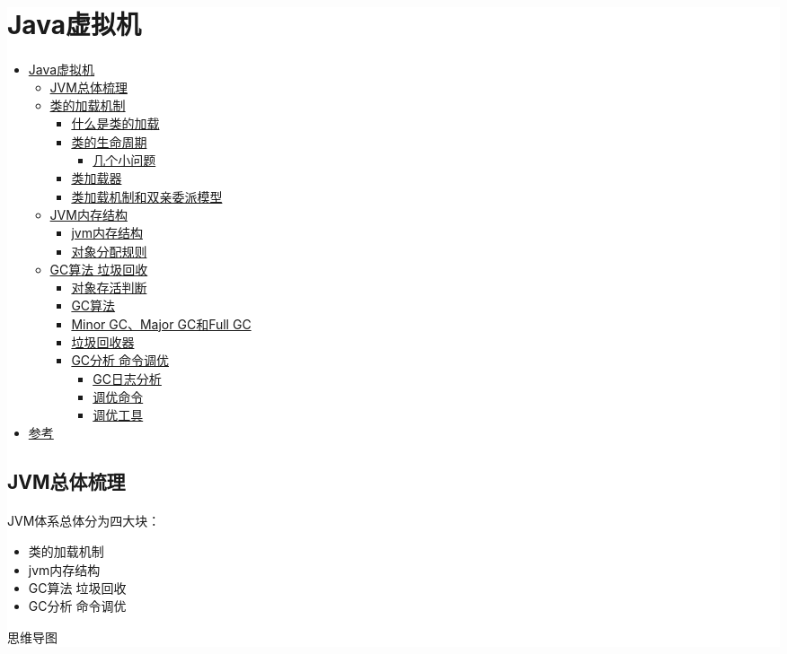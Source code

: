 # Java虚拟机



- [Java虚拟机](#java虚拟机)
    - [JVM总体梳理](#jvm总体梳理)
    - [类的加载机制](#类的加载机制)
        - [什么是类的加载](#什么是类的加载)
        - [类的生命周期](#类的生命周期)
            - [几个小问题](#几个小问题)
        - [类加载器](#类加载器)
        - [类加载机制和双亲委派模型](#类加载机制和双亲委派模型)
    - [JVM内存结构](#jvm内存结构)
        - [jvm内存结构](#jvm内存结构)
        - [对象分配规则](#对象分配规则)
    - [GC算法 垃圾回收](#gc算法-垃圾回收)
        - [对象存活判断](#对象存活判断)
        - [GC算法](#gc算法)
        - [Minor GC、Major GC和Full GC](#minor-gcmajor-gc和full-gc)
        - [垃圾回收器](#垃圾回收器)
        - [GC分析 命令调优](#gc分析-命令调优)
            - [GC日志分析](#gc日志分析)
            - [调优命令](#调优命令)
            - [调优工具](#调优工具)
- [参考](#参考)



## JVM总体梳理
JVM体系总体分为四大块：
* 类的加载机制
* jvm内存结构
* GC算法 垃圾回收
* GC分析 命令调优

思维导图